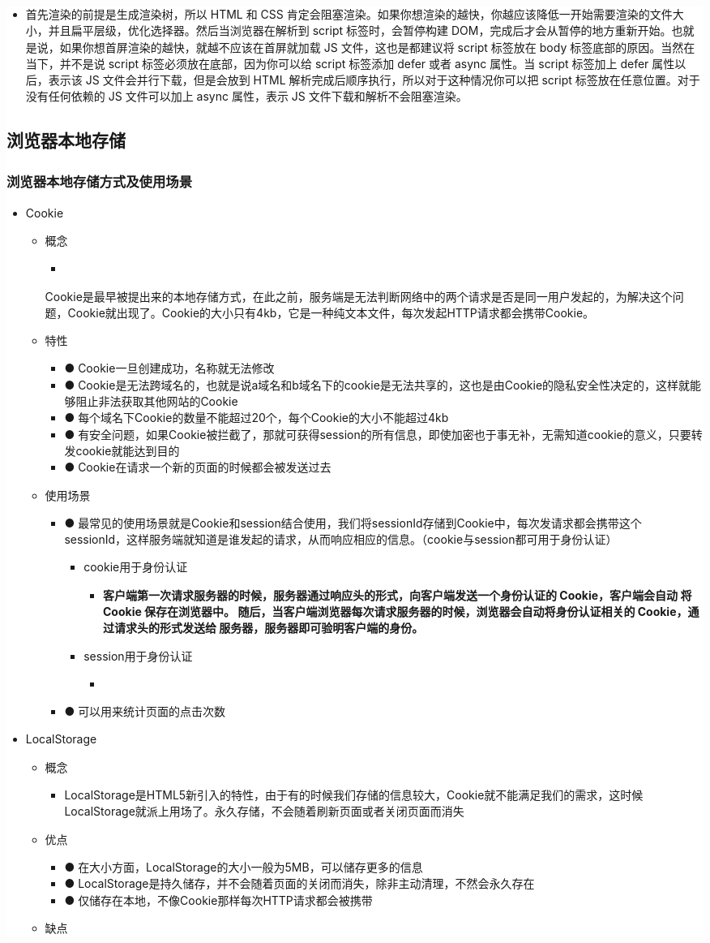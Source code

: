 - 首先渲染的前提是生成渲染树，所以 HTML 和 CSS 肯定会阻塞渲染。如果你想渲染的越快，你越应该降低一开始需要渲染的文件大小，并且扁平层级，优化选择器。然后当浏览器在解析到 script 标签时，会暂停构建
  DOM，完成后才会从暂停的地方重新开始。也就是说，如果你想首屏渲染的越快，就越不应该在首屏就加载 JS 文件，这也是都建议将 script 标签放在 body 标签底部的原因。当然在当下，并不是说 script
  标签必须放在底部，因为你可以给 script 标签添加 defer 或者 async 属性。当 script 标签加上 defer 属性以后，表示该 JS 文件会并行下载，但是会放到 HTML
  解析完成后顺序执行，所以对于这种情况你可以把 script 标签放在任意位置。对于没有任何依赖的 JS 文件可以加上 async 属性，表示 JS 文件下载和解析不会阻塞渲染。

## **浏览器本地存储**

### **浏览器本地存储方式及使用场景**

- Cookie

    - 概念

        -
      Cookie是最早被提出来的本地存储方式，在此之前，服务端是无法判断网络中的两个请求是否是同一用户发起的，为解决这个问题，Cookie就出现了。Cookie的大小只有4kb，它是一种纯文本文件，每次发起HTTP请求都会携带Cookie。

    - 特性

        - ● Cookie一旦创建成功，名称就无法修改
        - ● Cookie是无法跨域名的，也就是说a域名和b域名下的cookie是无法共享的，这也是由Cookie的隐私安全性决定的，这样就能够阻止非法获取其他网站的Cookie
        - ● 每个域名下Cookie的数量不能超过20个，每个Cookie的大小不能超过4kb
        - ● 有安全问题，如果Cookie被拦截了，那就可获得session的所有信息，即使加密也于事无补，无需知道cookie的意义，只要转发cookie就能达到目的
        - ● Cookie在请求一个新的页面的时候都会被发送过去

    - 使用场景

        - ●
          最常见的使用场景就是Cookie和session结合使用，我们将sessionId存储到Cookie中，每次发请求都会携带这个sessionId，这样服务端就知道是谁发起的请求，从而响应相应的信息。（cookie与session都可用于身份认证）

            - cookie用于身份认证

                - **客户端第一次请求服务器的时候，服务器通过响应头的形式，向客户端发送一个身份认证的 Cookie，客户端会自动 将 Cookie 保存在浏览器中。
                  随后，当客户端浏览器每次请求服务器的时候，浏览器会自动将身份认证相关的 Cookie，通过请求头的形式发送给 服务器，服务器即可验明客户端的身份。**

            - session用于身份认证

                -

        - ● 可以用来统计页面的点击次数

- LocalStorage

    - 概念

        - LocalStorage是HTML5新引入的特性，由于有的时候我们存储的信息较大，Cookie就不能满足我们的需求，这时候LocalStorage就派上用场了。永久存储，不会随着刷新页面或者关闭页面而消失

    - 优点

        - ● 在大小方面，LocalStorage的大小一般为5MB，可以储存更多的信息
        - ● LocalStorage是持久储存，并不会随着页面的关闭而消失，除非主动清理，不然会永久存在
        - ● 仅储存在本地，不像Cookie那样每次HTTP请求都会被携带

    - 缺点
